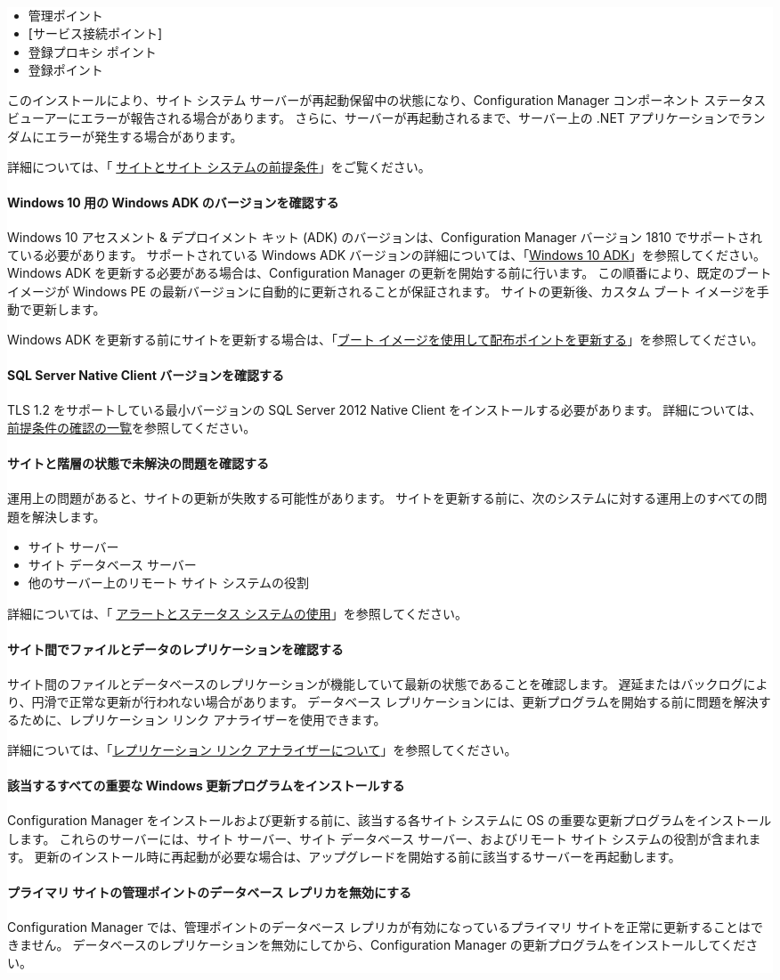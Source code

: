 -   管理ポイント
-   [サービス接続ポイント]
-   登録プロキシ ポイント
-   登録ポイント

このインストールにより、サイト システム サーバーが再起動保留中の状態になり、Configuration Manager コンポーネント ステータス ビューアーにエラーが報告される場合があります。 さらに、サーバーが再起動されるまで、サーバー上の .NET アプリケーションでランダムにエラーが発生する場合があります。

詳細については、「 [サイトとサイト システムの前提条件](/sccm/core/plan-design/configs/site-and-site-system-prerequisites)」をご覧ください。

#### <a name="review-the-version-of-the-windows-adk-for-windows-10"></a>Windows 10 用の Windows ADK のバージョンを確認する
Windows 10 アセスメント & デプロイメント キット (ADK) のバージョンは、Configuration Manager バージョン 1810 でサポートされている必要があります。 サポートされている Windows ADK バージョンの詳細については、「[Windows 10 ADK](/sccm/core/plan-design/configs/support-for-windows-10#windows-10-adk)」を参照してください。 Windows ADK を更新する必要がある場合は、Configuration Manager の更新を開始する前に行います。 この順番により、既定のブート イメージが Windows PE の最新バージョンに自動的に更新されることが保証されます。 サイトの更新後、カスタム ブート イメージを手動で更新します。

Windows ADK を更新する前にサイトを更新する場合は、「[ブート イメージを使用して配布ポイントを更新する](/sccm/osd/get-started/manage-boot-images#update-distribution-points-with-the-boot-image)」を参照してください。

#### <a name="review-sql-server-native-client-version"></a>SQL Server Native Client バージョンを確認する
TLS 1.2 をサポートしている最小バージョンの SQL Server 2012 Native Client をインストールする必要があります。 詳細については、[前提条件の確認の一覧](/sccm/core/servers/deploy/install/list-of-prerequisite-checks#sql-native-client)を参照してください。

#### <a name="review-the-site-and-hierarchy-status-for-unresolved-issues"></a>サイトと階層の状態で未解決の問題を確認する 
運用上の問題があると、サイトの更新が失敗する可能性があります。 サイトを更新する前に、次のシステムに対する運用上のすべての問題を解決します。  
- サイト サーバー  
- サイト データベース サーバー  
- 他のサーバー上のリモート サイト システムの役割   

詳細については、「 [アラートとステータス システムの使用](/sccm/core/servers/manage/use-alerts-and-the-status-system)」を参照してください。

#### <a name="review-file-and-data-replication-between-sites"></a>サイト間でファイルとデータのレプリケーションを確認する   
サイト間のファイルとデータベースのレプリケーションが機能していて最新の状態であることを確認します。 遅延またはバックログにより、円滑で正常な更新が行われない場合があります。 データベース レプリケーションには、更新プログラムを開始する前に問題を解決するために、レプリケーション リンク アナライザーを使用できます。

詳細については、「[レプリケーション リンク アナライザーについて](/sccm/core/servers/manage/monitor-hierarchy-and-replication-infrastructure#BKMK_RLA)」を参照してください。

#### <a name="install-all-applicable-critical-windows-updates"></a>該当するすべての重要な Windows 更新プログラムをインストールする
Configuration Manager をインストールおよび更新する前に、該当する各サイト システムに OS の重要な更新プログラムをインストールします。 これらのサーバーには、サイト サーバー、サイト データベース サーバー、およびリモート サイト システムの役割が含まれます。 更新のインストール時に再起動が必要な場合は、アップグレードを開始する前に該当するサーバーを再起動します。

#### <a name="disable-database-replicas-for-management-points-at-primary-sites"></a>プライマリ サイトの管理ポイントのデータベース レプリカを無効にする   
Configuration Manager では、管理ポイントのデータベース レプリカが有効になっているプライマリ サイトを正常に更新することはできません。 データベースのレプリケーションを無効にしてから、Configuration Manager の更新プログラムをインストールしてください。
